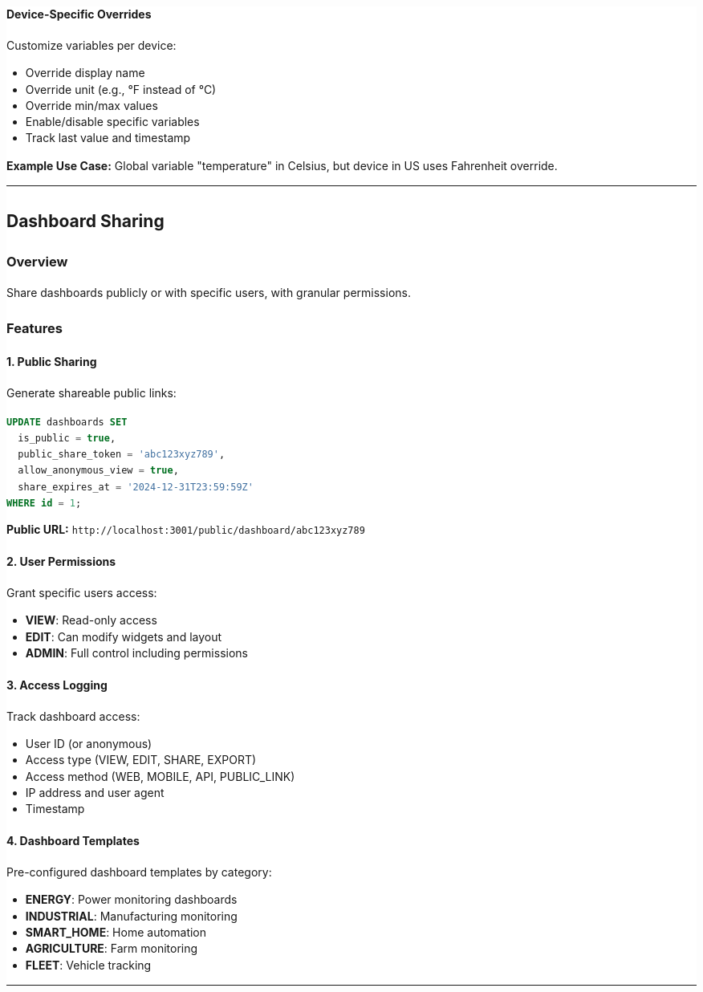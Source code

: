 #### Device-Specific Overrides
Customize variables per device:
- Override display name
- Override unit (e.g., °F instead of °C)
- Override min/max values
- Enable/disable specific variables
- Track last value and timestamp

**Example Use Case:**
Global variable "temperature" in Celsius, but device in US uses Fahrenheit override.

---

## Dashboard Sharing

### Overview
Share dashboards publicly or with specific users, with granular permissions.

### Features

#### 1. Public Sharing
Generate shareable public links:
```sql
UPDATE dashboards SET
  is_public = true,
  public_share_token = 'abc123xyz789',
  allow_anonymous_view = true,
  share_expires_at = '2024-12-31T23:59:59Z'
WHERE id = 1;
```

**Public URL:** `http://localhost:3001/public/dashboard/abc123xyz789`

#### 2. User Permissions
Grant specific users access:
- **VIEW**: Read-only access
- **EDIT**: Can modify widgets and layout
- **ADMIN**: Full control including permissions

#### 3. Access Logging
Track dashboard access:
- User ID (or anonymous)
- Access type (VIEW, EDIT, SHARE, EXPORT)
- Access method (WEB, MOBILE, API, PUBLIC_LINK)
- IP address and user agent
- Timestamp

#### 4. Dashboard Templates
Pre-configured dashboard templates by category:
- **ENERGY**: Power monitoring dashboards
- **INDUSTRIAL**: Manufacturing monitoring
- **SMART_HOME**: Home automation
- **AGRICULTURE**: Farm monitoring
- **FLEET**: Vehicle tracking

---